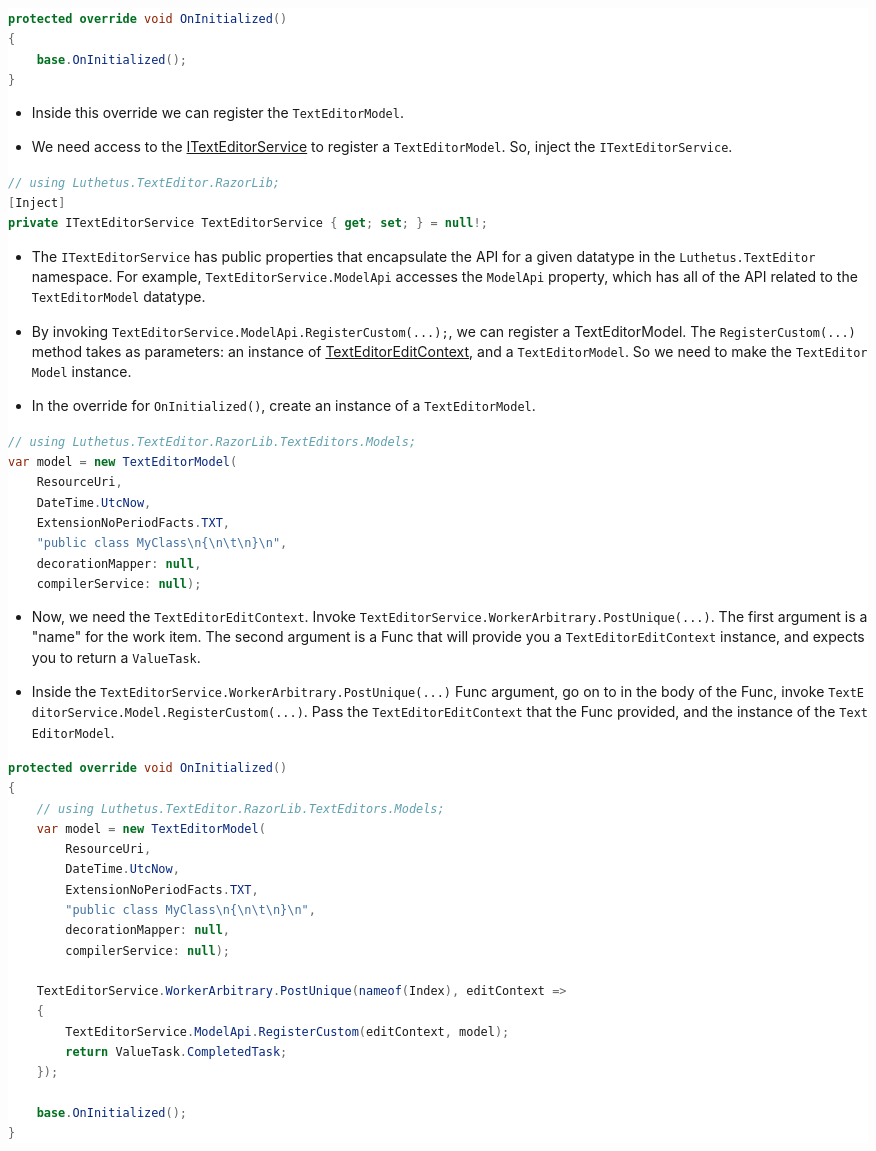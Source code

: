 ```csharp
protected override void OnInitialized()
{
    base.OnInitialized();
}
```

- Inside this override we can register the `TextEditorModel`.

- We need access to the [ITextEditorService](/Source/Lib/TextEditor/ITextEditorService.cs) to register a `TextEditorModel`. So, inject the `ITextEditorService`.

```csharp
// using Luthetus.TextEditor.RazorLib;
[Inject]
private ITextEditorService TextEditorService { get; set; } = null!;
```

- The `ITextEditorService` has public properties that encapsulate the API for a given datatype in the `Luthetus.TextEditor` namespace. For example, `TextEditorService.ModelApi` accesses the `ModelApi` property, which has all of the API related to the `TextEditorModel` datatype.

- By invoking `TextEditorService.ModelApi.RegisterCustom(...);`, we can register a TextEditorModel. The `RegisterCustom(...)` method takes as parameters: an instance of [TextEditorEditContext](https://github.com/Luthetus/Luthetus.Ide/blob/main/Source/Lib/TextEditor/TextEditorEditContext.cs#L9), and a `TextEditorModel`. So we need to make the `TextEditorModel` instance.

- In the override for `OnInitialized()`, create an instance of a `TextEditorModel`.

```csharp
// using Luthetus.TextEditor.RazorLib.TextEditors.Models;
var model = new TextEditorModel(
	ResourceUri,
	DateTime.UtcNow,
	ExtensionNoPeriodFacts.TXT,
	"public class MyClass\n{\n\t\n}\n",
	decorationMapper: null,
	compilerService: null);
```

- Now, we need the `TextEditorEditContext`. Invoke `TextEditorService.WorkerArbitrary.PostUnique(...)`. The first argument is a "name" for the work item. The second argument is a Func that will provide you a `TextEditorEditContext` instance, and expects you to return a `ValueTask`.

- Inside the `TextEditorService.WorkerArbitrary.PostUnique(...)` Func argument, go on to in the body of the Func, invoke `TextEditorService.Model.RegisterCustom(...)`. Pass the `TextEditorEditContext` that the Func provided, and the instance of the `TextEditorModel`.

```csharp
protected override void OnInitialized()
{
	// using Luthetus.TextEditor.RazorLib.TextEditors.Models;
    var model = new TextEditorModel(
		ResourceUri,
		DateTime.UtcNow,
		ExtensionNoPeriodFacts.TXT,
		"public class MyClass\n{\n\t\n}\n",
	    decorationMapper: null,
        compilerService: null);

	TextEditorService.WorkerArbitrary.PostUnique(nameof(Index), editContext =>
	{
    	TextEditorService.ModelApi.RegisterCustom(editContext, model);
		return ValueTask.CompletedTask;
	});

    base.OnInitialized();
}
```
